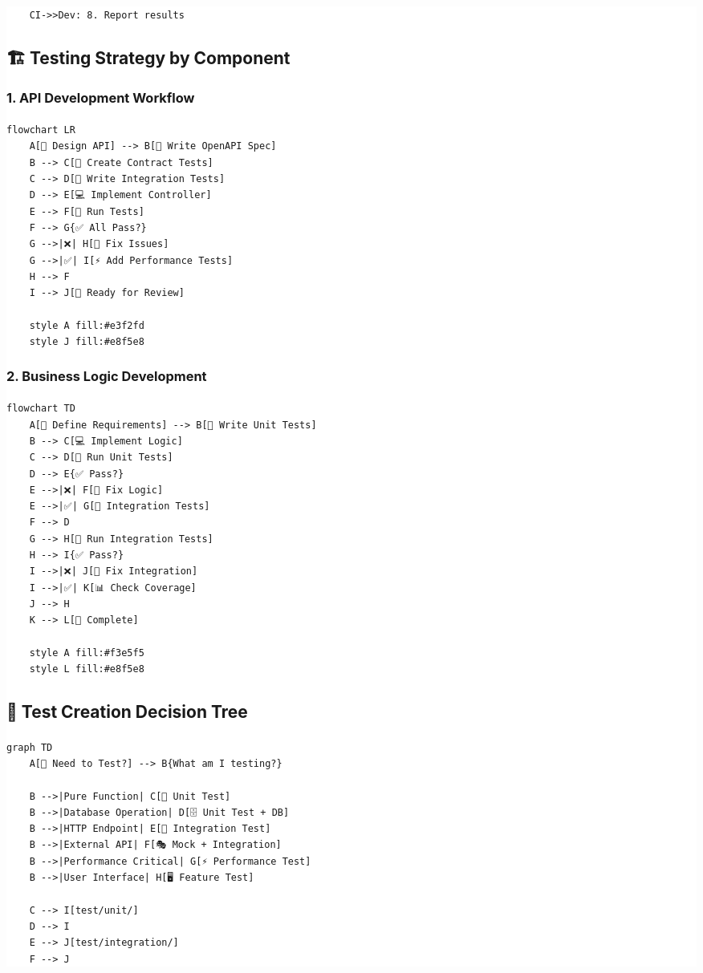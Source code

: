 ```mermaid
    CI->>Dev: 8. Report results
```

## 🏗️ Testing Strategy by Component

### 1. **API Development Workflow**

```mermaid
flowchart LR
    A[🎯 Design API] --> B[📝 Write OpenAPI Spec]
    B --> C[🧪 Create Contract Tests]
    C --> D[🔗 Write Integration Tests]
    D --> E[💻 Implement Controller]
    E --> F[🏃 Run Tests]
    F --> G{✅ All Pass?}
    G -->|❌| H[🐛 Fix Issues]
    G -->|✅| I[⚡ Add Performance Tests]
    H --> F
    I --> J[🚀 Ready for Review]
    
    style A fill:#e3f2fd
    style J fill:#e8f5e8
```

### 2. **Business Logic Development**

```mermaid
flowchart TD
    A[🎯 Define Requirements] --> B[🧪 Write Unit Tests]
    B --> C[💻 Implement Logic]
    C --> D[🏃 Run Unit Tests]
    D --> E{✅ Pass?}
    E -->|❌| F[🐛 Fix Logic]
    E -->|✅| G[🔗 Integration Tests]
    F --> D
    G --> H[🏃 Run Integration Tests]
    H --> I{✅ Pass?}
    I -->|❌| J[🐛 Fix Integration]
    I -->|✅| K[📊 Check Coverage]
    J --> H
    K --> L[🚀 Complete]
    
    style A fill:#f3e5f5
    style L fill:#e8f5e8
```

## 🧪 Test Creation Decision Tree

```mermaid
graph TD
    A[🤔 Need to Test?] --> B{What am I testing?}
    
    B -->|Pure Function| C[🔬 Unit Test]
    B -->|Database Operation| D[🗄️ Unit Test + DB]
    B -->|HTTP Endpoint| E[🔗 Integration Test]
    B -->|External API| F[🎭 Mock + Integration]
    B -->|Performance Critical| G[⚡ Performance Test]
    B -->|User Interface| H[🖥️ Feature Test]
    
    C --> I[test/unit/]
    D --> I
    E --> J[test/integration/]
    F --> J
```